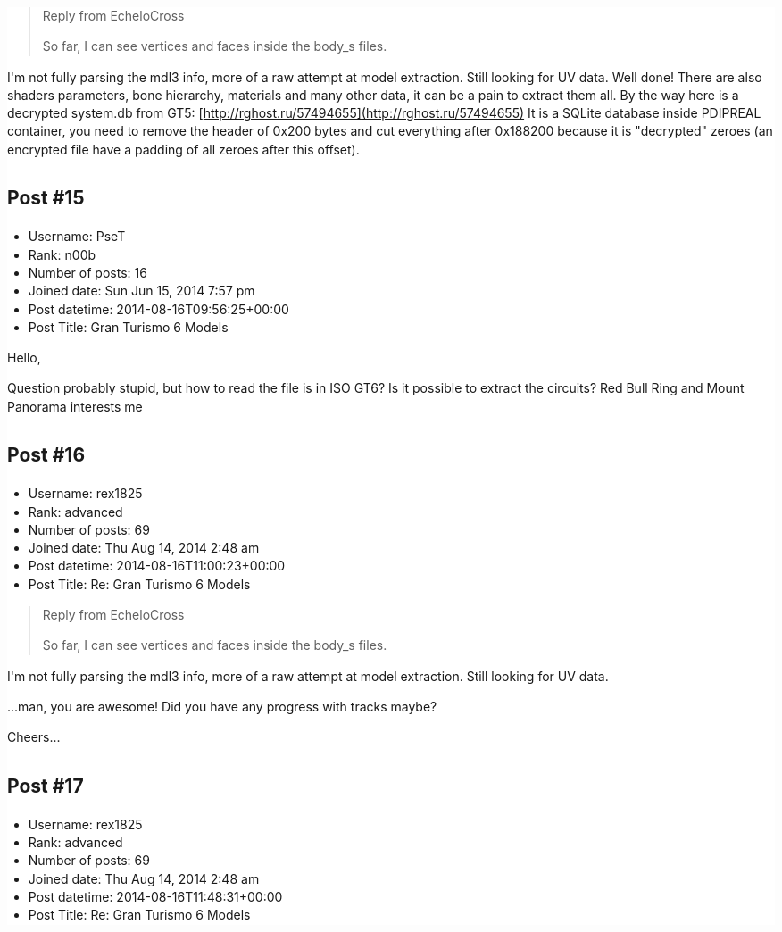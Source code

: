 > Reply from EcheloCross
>
> So far, I can see vertices and faces inside the body_s files.



I'm not fully parsing the mdl3 info, more of a raw attempt at model extraction.  Still looking for UV data.
Well done! There are also shaders parameters, bone hierarchy, materials and many other data, it can be a pain to extract them all. 
By the way here is a decrypted system.db from GT5: [http://rghost.ru/57494655](http://rghost.ru/57494655)
It is a SQLite database inside PDIPREAL container, you need to remove the header of 0x200 bytes and cut everything after 0x188200 because it is "decrypted" zeroes (an encrypted file have a padding of all zeroes after this offset).
## Post #15
- Username: PseT
- Rank: n00b
- Number of posts: 16
- Joined date: Sun Jun 15, 2014 7:57 pm
- Post datetime: 2014-08-16T09:56:25+00:00
- Post Title: Gran Turismo 6 Models

Hello, 

Question probably stupid, but how to read the file is in ISO GT6?
Is it possible to extract the circuits? Red Bull Ring and Mount Panorama interests me
## Post #16
- Username: rex1825
- Rank: advanced
- Number of posts: 69
- Joined date: Thu Aug 14, 2014 2:48 am
- Post datetime: 2014-08-16T11:00:23+00:00
- Post Title: Re: Gran Turismo 6 Models

> Reply from EcheloCross
>
> So far, I can see vertices and faces inside the body_s files.



I'm not fully parsing the mdl3 info, more of a raw attempt at model extraction.  Still looking for UV data.

...man, you are awesome! Did you have any progress with tracks maybe?

Cheers...
## Post #17
- Username: rex1825
- Rank: advanced
- Number of posts: 69
- Joined date: Thu Aug 14, 2014 2:48 am
- Post datetime: 2014-08-16T11:48:31+00:00
- Post Title: Re: Gran Turismo 6 Models
